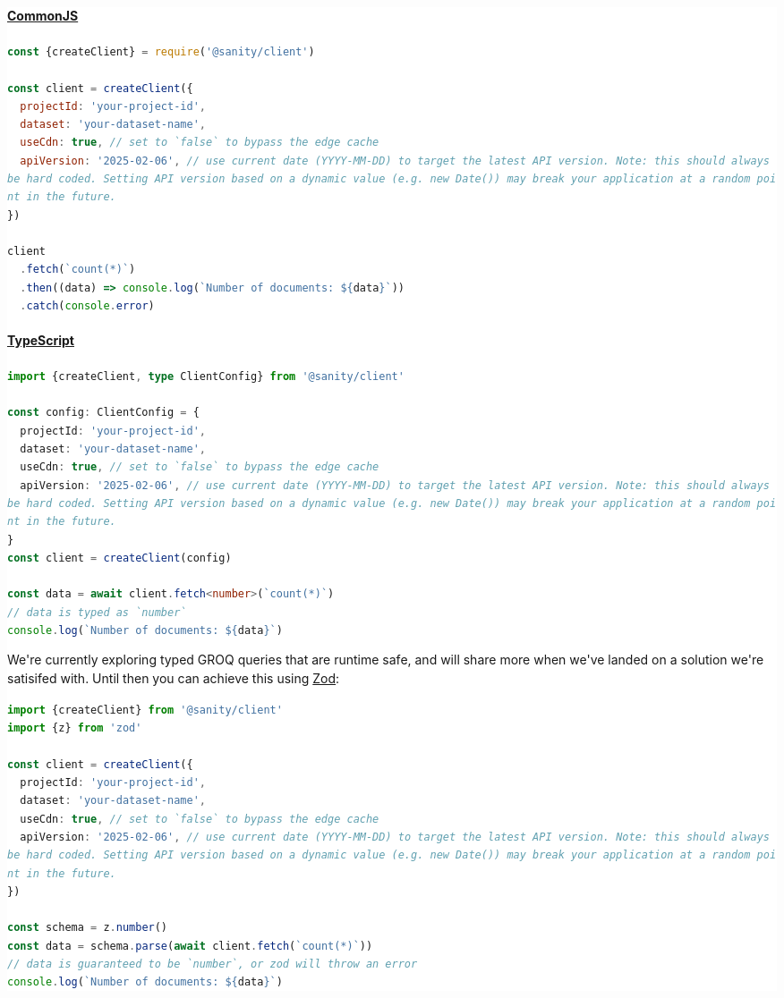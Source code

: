 #### [CommonJS]

```js
const {createClient} = require('@sanity/client')

const client = createClient({
  projectId: 'your-project-id',
  dataset: 'your-dataset-name',
  useCdn: true, // set to `false` to bypass the edge cache
  apiVersion: '2025-02-06', // use current date (YYYY-MM-DD) to target the latest API version. Note: this should always be hard coded. Setting API version based on a dynamic value (e.g. new Date()) may break your application at a random point in the future.
})

client
  .fetch(`count(*)`)
  .then((data) => console.log(`Number of documents: ${data}`))
  .catch(console.error)
```

#### [TypeScript]

```ts
import {createClient, type ClientConfig} from '@sanity/client'

const config: ClientConfig = {
  projectId: 'your-project-id',
  dataset: 'your-dataset-name',
  useCdn: true, // set to `false` to bypass the edge cache
  apiVersion: '2025-02-06', // use current date (YYYY-MM-DD) to target the latest API version. Note: this should always be hard coded. Setting API version based on a dynamic value (e.g. new Date()) may break your application at a random point in the future.
}
const client = createClient(config)

const data = await client.fetch<number>(`count(*)`)
// data is typed as `number`
console.log(`Number of documents: ${data}`)
```

We're currently exploring typed GROQ queries that are runtime safe, and will share more when we've landed on a solution we're satisifed with.
Until then you can achieve this using [Zod]:

```ts
import {createClient} from '@sanity/client'
import {z} from 'zod'

const client = createClient({
  projectId: 'your-project-id',
  dataset: 'your-dataset-name',
  useCdn: true, // set to `false` to bypass the edge cache
  apiVersion: '2025-02-06', // use current date (YYYY-MM-DD) to target the latest API version. Note: this should always be hard coded. Setting API version based on a dynamic value (e.g. new Date()) may break your application at a random point in the future.
})

const schema = z.number()
const data = schema.parse(await client.fetch(`count(*)`))
// data is guaranteed to be `number`, or zod will throw an error
console.log(`Number of documents: ${data}`)
```


[modern browsers]: https://browsersl.ist/#q=%3E+0.2%25+and+supports+es6-module+and+supports+es6-module-dynamic-import+and+not+dead+and+not+IE+11
[Deno]: https://deno.land/
[Edge Runtime]: https://edge-runtime.vercel.sh/
[Bun]: https://bun.sh/
[gzip-badge]: https://img.shields.io/bundlephobia/minzip/@sanity/client?label=gzip%20size&style=flat-square
[size-badge]: https://img.shields.io/bundlephobia/min/@sanity/client?label=size&style=flat-square
[unpkg-dist]: https://unpkg.com/@sanity/client/umd/
[bundlephobia]: https://bundlephobia.com/package/@sanity/client
[esm.sh]: https://esm.sh
[Node.js]: https://nodejs.org/en/
[Content Lake]: https://www.sanity.io/docs/datastore
[npm]: https://npmjs.com
[api-cdn]: https://www.sanity.io/docs/api-cdn
[CommonJS]: https://nodejs.org/api/modules.html#modules-commonjs-modules
[TypeScript]: https://www.typescriptlang.org/
[api-versioning]: http://sanity.io/docs/api-versioning
[zod]: https://zod.dev/
[groqd]: https://github.com/FormidableLabs/groqd#readme
[AbortSignal]: https://developer.mozilla.org/en-US/docs/Web/API/AbortSignal
[AbortController]: https://developer.mozilla.org/en-US/docs/Web/API/AbortController
[visual-editing]: https://www.sanity.io/docs/vercel-visual-editing?utm_source=github.com&utm_medium=referral&utm_campaign=may-vercel-launch
[content-source-maps]: https://www.sanity.io/docs/content-source-maps?utm_source=github.com&utm_medium=referral&utm_campaign=may-vercel-launch
[content-source-maps-intro]: https://www.sanity.io/blog/content-source-maps-announce?utm_source=github.com&utm_medium=referral&utm_campaign=may-vercel-launch
[request-logs]: https://www.sanity.io/docs/request-logs?utm_source=github.com&utm_medium=referral&utm_campaign=may-vercel-launch